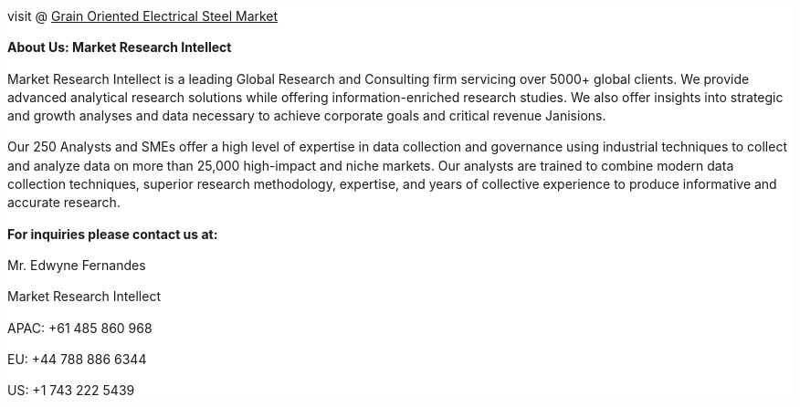 visit&nbsp;@</strong>&nbsp;</span><span class="font-[700]"><a href="https://www.marketresearchintellect.com/product/global-grain-oriented-electrical-steel--market/?utm_source=Linkedin&utm_medium=808" target="_blank" data-tracking-control-name="article-ssr-frontend-pulse_little-text-block" data-tracking-will-navigate="" data-test-link="">Grain Oriented Electrical Steel  Market</a></span></p><p><strong><span class="font-[700]">About Us: Market Research Intellect</span></strong></p><p><span class="">Market Research Intellect is a leading Global Research and Consulting firm servicing over 5000+ global clients. We provide advanced analytical research solutions while offering information-enriched research studies.&nbsp;</span>We also offer insights into strategic and growth analyses and data necessary to achieve corporate goals and critical revenue Janisions.</p><p><span class="">Our 250 Analysts and SMEs offer a high level of expertise in data collection and governance using industrial techniques to collect and analyze data on more than 25,000 high-impact and niche markets. Our analysts are trained to combine modern data collection techniques, superior research methodology, expertise, and years of collective experience to produce informative and accurate research.</span></p><p><strong>For inquiries please contact us at:</strong></p><p>Mr. Edwyne Fernandes</p><p>Market Research Intellect</p><p>APAC: +61 485 860 968</p><p>EU: +44 788 886 6344</p><p>US: +1 743 222 5439</p>
